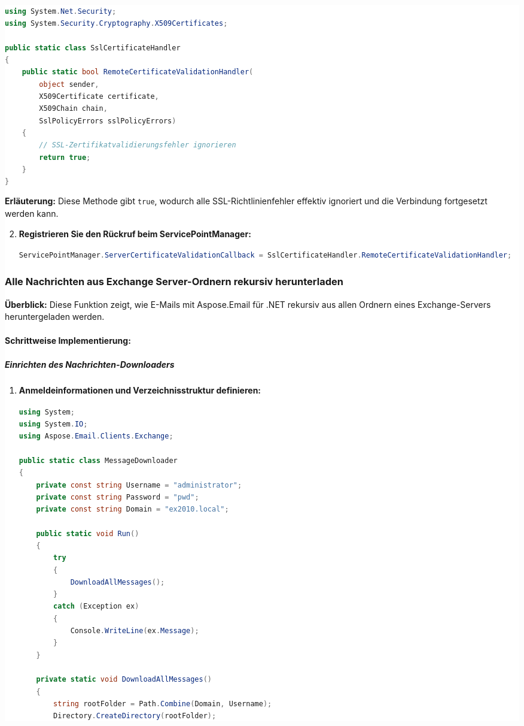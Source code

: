    ```csharp
   using System.Net.Security;
   using System.Security.Cryptography.X509Certificates;

   public static class SslCertificateHandler
   {
       public static bool RemoteCertificateValidationHandler(
           object sender, 
           X509Certificate certificate, 
           X509Chain chain, 
           SslPolicyErrors sslPolicyErrors)
       {
           // SSL-Zertifikatvalidierungsfehler ignorieren
           return true;
       }
   }
   ```

   **Erläuterung:** Diese Methode gibt `true`, wodurch alle SSL-Richtlinienfehler effektiv ignoriert und die Verbindung fortgesetzt werden kann.

2. **Registrieren Sie den Rückruf beim ServicePointManager:**

   ```csharp
   ServicePointManager.ServerCertificateValidationCallback = SslCertificateHandler.RemoteCertificateValidationHandler;
   ```

### Alle Nachrichten aus Exchange Server-Ordnern rekursiv herunterladen

**Überblick:**
Diese Funktion zeigt, wie E-Mails mit Aspose.Email für .NET rekursiv aus allen Ordnern eines Exchange-Servers heruntergeladen werden.

#### Schrittweise Implementierung:

##### **Einrichten des Nachrichten-Downloaders**
1. **Anmeldeinformationen und Verzeichnisstruktur definieren:**

   ```csharp
   using System;
   using System.IO;
   using Aspose.Email.Clients.Exchange;

   public static class MessageDownloader
   {
       private const string Username = "administrator";
       private const string Password = "pwd";
       private const string Domain = "ex2010.local";

       public static void Run()
       {
           try
           {
               DownloadAllMessages();
           }
           catch (Exception ex)
           {
               Console.WriteLine(ex.Message);
           }
       }

       private static void DownloadAllMessages()
       {
           string rootFolder = Path.Combine(Domain, Username);
           Directory.CreateDirectory(rootFolder);
   ```